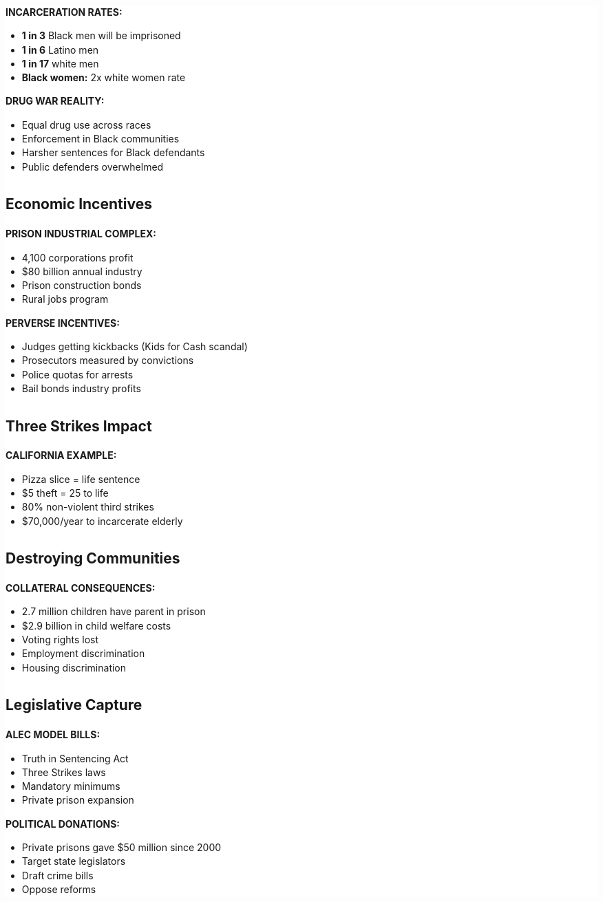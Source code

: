 **INCARCERATION RATES:**
- **1 in 3** Black men will be imprisoned
- **1 in 6** Latino men
- **1 in 17** white men
- **Black women:** 2x white women rate

**DRUG WAR REALITY:**
- Equal drug use across races
- Enforcement in Black communities
- Harsher sentences for Black defendants
- Public defenders overwhelmed

## Economic Incentives

**PRISON INDUSTRIAL COMPLEX:**
- 4,100 corporations profit
- $80 billion annual industry
- Prison construction bonds
- Rural jobs program

**PERVERSE INCENTIVES:**
- Judges getting kickbacks (Kids for Cash scandal)
- Prosecutors measured by convictions
- Police quotas for arrests
- Bail bonds industry profits

## Three Strikes Impact

**CALIFORNIA EXAMPLE:**
- Pizza slice = life sentence
- $5 theft = 25 to life
- 80% non-violent third strikes
- $70,000/year to incarcerate elderly

## Destroying Communities

**COLLATERAL CONSEQUENCES:**
- 2.7 million children have parent in prison
- $2.9 billion in child welfare costs
- Voting rights lost
- Employment discrimination
- Housing discrimination

## Legislative Capture

**ALEC MODEL BILLS:**
- Truth in Sentencing Act
- Three Strikes laws
- Mandatory minimums
- Private prison expansion

**POLITICAL DONATIONS:**
- Private prisons gave $50 million since 2000
- Target state legislators
- Draft crime bills
- Oppose reforms
